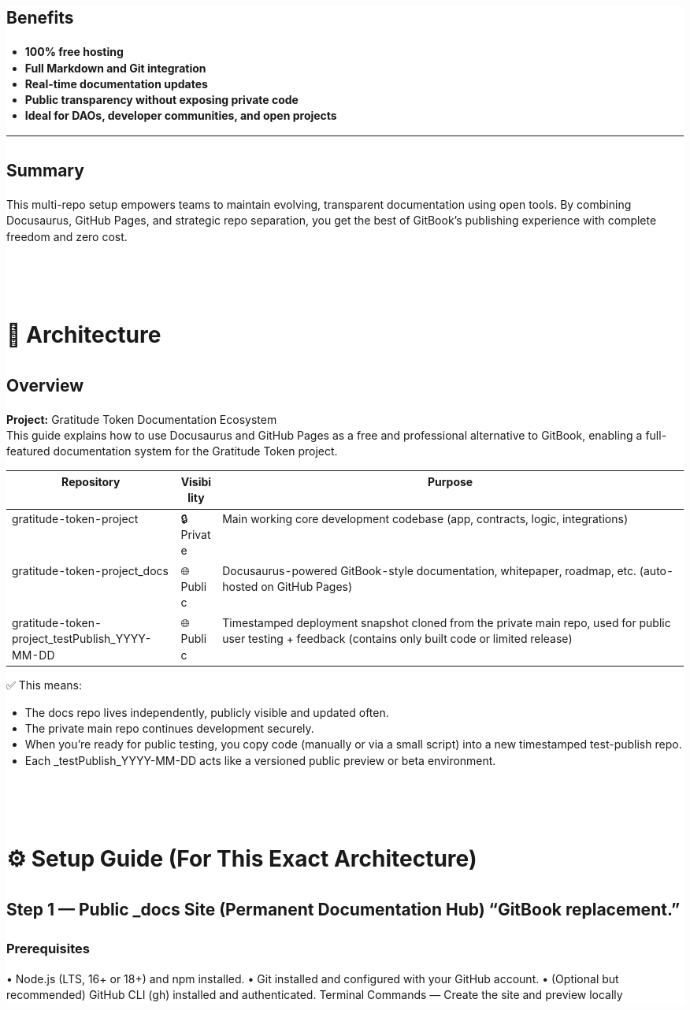 
## Benefits
- **100% free hosting**
- **Full Markdown and Git integration**
- **Real-time documentation updates**
- **Public transparency without exposing private code**
- **Ideal for DAOs, developer communities, and open projects**

---

## Summary
This multi-repo setup empowers teams to maintain evolving, transparent documentation using open tools. By combining Docusaurus, GitHub Pages, and strategic repo separation, you get the best of GitBook’s publishing experience with complete freedom and zero cost.

<br><br>

# 🧩 Architecture
## Overview
**Project:** Gratitude Token Documentation Ecosystem<br>
This guide explains how to use Docusaurus and GitHub Pages as a free and professional alternative to GitBook, enabling a full-featured documentation system for the Gratitude Token project.

| Repository | Visibility | Purpose |
|------------|-----------|--------|
| gratitude-token-project | 🔒 Private | Main working core development codebase (app, contracts, logic, integrations) |
| gratitude-token-project_docs | 🌐 Public | Docusaurus-powered GitBook-style documentation, whitepaper, roadmap, etc. (auto-hosted on GitHub Pages) |
| gratitude-token-project_testPublish_YYYY-MM-DD | 🌐 Public | Timestamped deployment snapshot cloned from the private main repo, used for public user testing + feedback (contains only built code or limited release) |

✅ This means:
- The docs repo lives independently, publicly visible and updated often.
- The private main repo continues development securely.
- When you’re ready for public testing, you copy code (manually or via a small script) into a new timestamped test-publish repo.
- Each _testPublish_YYYY-MM-DD acts like a versioned public preview or beta environment.

<br><br>

# ⚙️ Setup Guide (For This Exact Architecture)

## Step 1 — Public _docs Site (Permanent Documentation Hub) “GitBook replacement.”

### Prerequisites

• Node.js (LTS, 16+ or 18+) and npm installed. • Git installed and configured with your GitHub
account. • (Optional but recommended) GitHub CLI (gh) installed and authenticated.
Terminal Commands — Create the site and preview locally
